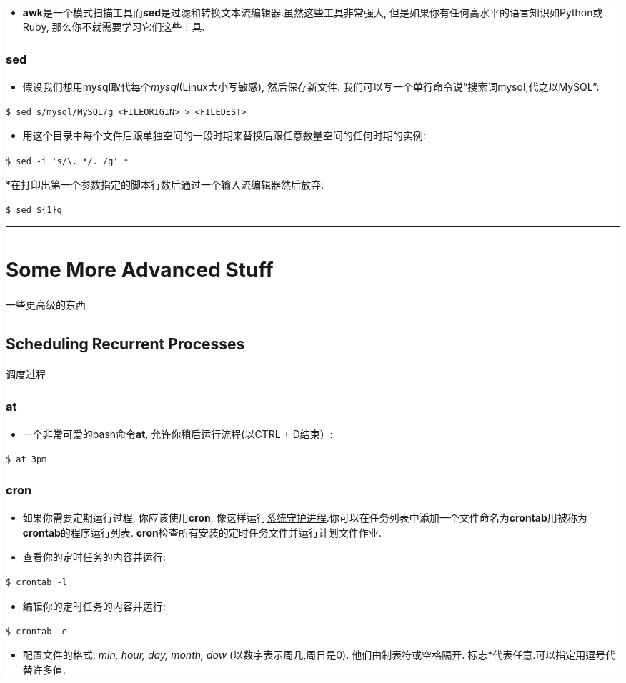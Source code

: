 * **awk**是一个模式扫描工具而**sed**是过滤和转换文本流编辑器.虽然这些工具非常强大, 但是如果你有任何高水平的语言知识如Python或Ruby, 那么你不就需要学习它们这些工具.

### sed

* 假设我们想用mysql取代每个*mysql*(Linux大小写敏感), 然后保存新文件<FILENAME>. 我们可以写一个单行命令说“搜索词mysql,代之以MySQL”:

```
$ sed s/mysql/MySQL/g <FILEORIGIN> > <FILEDEST>
```

* 用这个目录中每个文件后跟单独空间的一段时期来替换后跟任意数量空间的任何时期的实例:

```
$ sed -i 's/\. */. /g' *
```

*在打印出第一个参数指定的脚本行数后通过一个输入流编辑器然后放弃:

```
$ sed ${1}q
```



----

# Some More Advanced Stuff
一些更高级的东西

## Scheduling Recurrent Processes
调度过程

### at
* 一个非常可爱的bash命令**at**, 允许你稍后运行流程(以CTRL + D结束）:

```
$ at 3pm
```


### cron
* 如果你需要定期运行过程, 你应该使用**cron**, 像这样运行[系统守护进程](http://en.wikipedia.org/wiki/Daemon_%28computing%29).你可以在任务列表中添加一个文件命名为**crontab**用被称为**crontab**的程序运行列表. **cron**检查所有安装的定时任务文件并运行计划文件作业.

* 查看你的定时任务的内容并运行:

```
$ crontab -l
```

* 编辑你的定时任务的内容并运行:

```
$ crontab -e
```

* 配置文件的格式: *min, hour, day, month, dow* (以数字表示周几,周日是0). 他们由制表符或空格隔开. 标志*代表任意.可以指定用逗号代替许多值.
